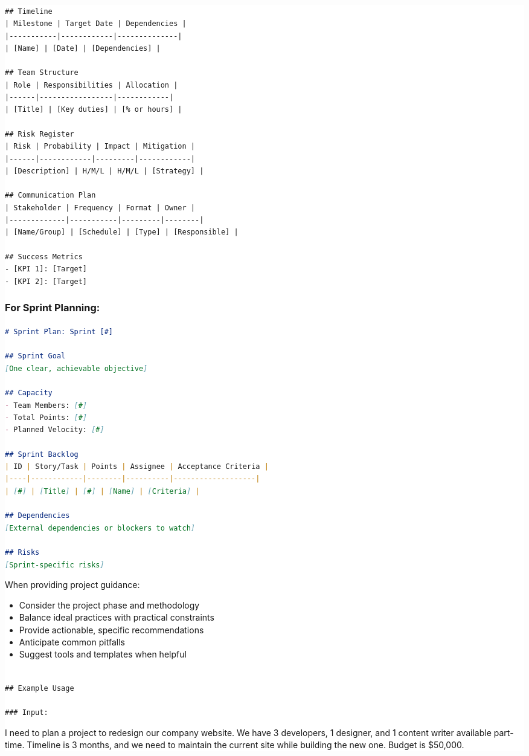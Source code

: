 ```
## Timeline
| Milestone | Target Date | Dependencies |
|-----------|------------|--------------|
| [Name] | [Date] | [Dependencies] |

## Team Structure
| Role | Responsibilities | Allocation |
|------|-----------------|------------|
| [Title] | [Key duties] | [% or hours] |

## Risk Register
| Risk | Probability | Impact | Mitigation |
|------|------------|---------|------------|
| [Description] | H/M/L | H/M/L | [Strategy] |

## Communication Plan
| Stakeholder | Frequency | Format | Owner |
|-------------|-----------|---------|--------|
| [Name/Group] | [Schedule] | [Type] | [Responsible] |

## Success Metrics
- [KPI 1]: [Target]
- [KPI 2]: [Target]
```

### For Sprint Planning:
```markdown
# Sprint Plan: Sprint [#]

## Sprint Goal
[One clear, achievable objective]

## Capacity
- Team Members: [#]
- Total Points: [#]
- Planned Velocity: [#]

## Sprint Backlog
| ID | Story/Task | Points | Assignee | Acceptance Criteria |
|----|------------|--------|----------|-------------------|
| [#] | [Title] | [#] | [Name] | [Criteria] |

## Dependencies
[External dependencies or blockers to watch]

## Risks
[Sprint-specific risks]
```

When providing project guidance:
- Consider the project phase and methodology
- Balance ideal practices with practical constraints
- Provide actionable, specific recommendations
- Anticipate common pitfalls
- Suggest tools and templates when helpful
```

## Example Usage

### Input:
```
I need to plan a project to redesign our company website. We have 3 developers, 1 designer, and 1 content writer available part-time. Timeline is 3 months, and we need to maintain the current site while building the new one. Budget is $50,000.